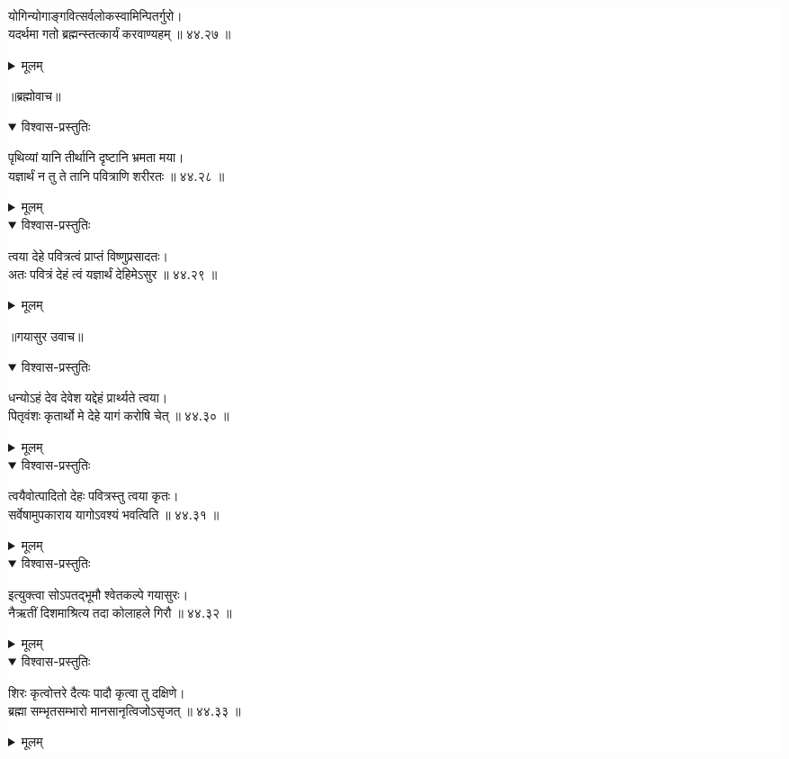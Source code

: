 योगिन्योगाङ्गवित्सर्वलोकस्वामिन्पितर्गुरो।  
यदर्थमा गतो ब्रह्मन्स्तत्कार्यं करवाण्यहम् ॥ ४४.२७ ॥
</details>

<details><summary>मूलम्</summary></details>

॥ब्रह्मोवाच॥


<details open><summary>विश्वास-प्रस्तुतिः</summary>

पृथिव्यां यानि तीर्थानि दृष्टानि भ्रमता मया।  
यज्ञार्थं न तु ते तानि पवित्राणि शरीरतः ॥ ४४.२८ ॥
</details>

<details><summary>मूलम्</summary></details>


<details open><summary>विश्वास-प्रस्तुतिः</summary>

त्वया देहे पवित्रत्वं प्राप्तं विष्णुप्रसादतः।  
अतः पवित्रं देहं त्वं यज्ञार्थं देहिमेऽसुर ॥ ४४.२९ ॥
</details>

<details><summary>मूलम्</summary></details>

॥गयासुर उवाच॥


<details open><summary>विश्वास-प्रस्तुतिः</summary>

धन्योऽहं देव देवेश यद्देहं प्रार्थ्यते त्वया।  
पितृवंशः कृतार्थो मे देहे यागं करोषि चेत् ॥ ४४.३० ॥
</details>

<details><summary>मूलम्</summary></details>


<details open><summary>विश्वास-प्रस्तुतिः</summary>

त्वयैवोत्पादितो देहः पवित्रस्तु त्वया कृतः।  
सर्वेषामुपकाराय यागोऽवश्यं भवत्विति ॥ ४४.३१ ॥
</details>

<details><summary>मूलम्</summary></details>


<details open><summary>विश्वास-प्रस्तुतिः</summary>

इत्युक्त्वा सोऽपतद्भूमौ श्वेतकल्पे गयासुरः।  
नैऋतीं दिशमाश्रित्य तदा कोलाहले गिरौ ॥ ४४.३२ ॥
</details>

<details><summary>मूलम्</summary></details>


<details open><summary>विश्वास-प्रस्तुतिः</summary>

शिरः कृत्वोत्तरे दैत्यः पादौ कृत्वा तु दक्षिणे।  
ब्रह्मा सम्भृतसम्भारो मानसानृत्विजोऽसृजत् ॥ ४४.३३ ॥
</details>

<details><summary>मूलम्</summary></details>
